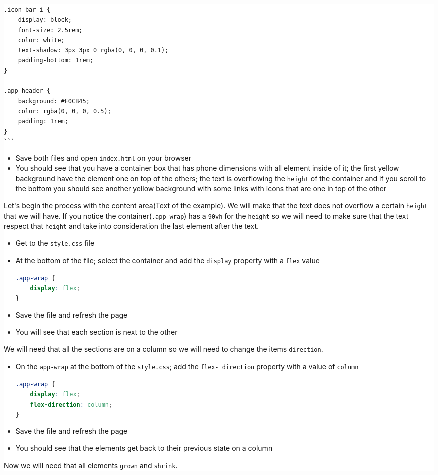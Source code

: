     .icon-bar i {
        display: block;
        font-size: 2.5rem;
        color: white;
        text-shadow: 3px 3px 0 rgba(0, 0, 0, 0.1);
        padding-bottom: 1rem;
    }

    .app-header {
        background: #F0CB45;
        color: rgba(0, 0, 0, 0.5);
        padding: 1rem;
    }
    ```

- Save both files and open `index.html` on your browser
- You should see that you have a container box that has phone dimensions with all element inside of it; the first yellow background have the element one on top of the others; the text is overflowing the `height` of the container and if you scroll to the bottom you should see another yellow background with some links with icons that are one in top of the other

Let's begin the process with the content area(Text of the example). We will make that the text does not overflow a certain `height` that we will have. If you notice the container(`.app-wrap`) has a `90vh` for the `height` so we will need to make sure that the text respect that `height` and take into consideration the last element after the text.

- Get to the `style.css` file
- At the bottom of the file; select the container and add the `display` property with a `flex` value

    ```css
    .app-wrap {
        display: flex;
    }
    ```

- Save the file and refresh the page
- You will see that each section is next to the other

We will need that all the sections are on a column so we will need to change the items `direction`.

- On the `app-wrap` at the bottom of the `style.css`; add the `flex- direction` property with a value of `column`

    ```css
    .app-wrap {
        display: flex;
        flex-direction: column;
    }
    ```

- Save the file and refresh the page
- You should see that the elements get back to their previous state on a column

Now we will need that all elements `grown` and `shrink`.
